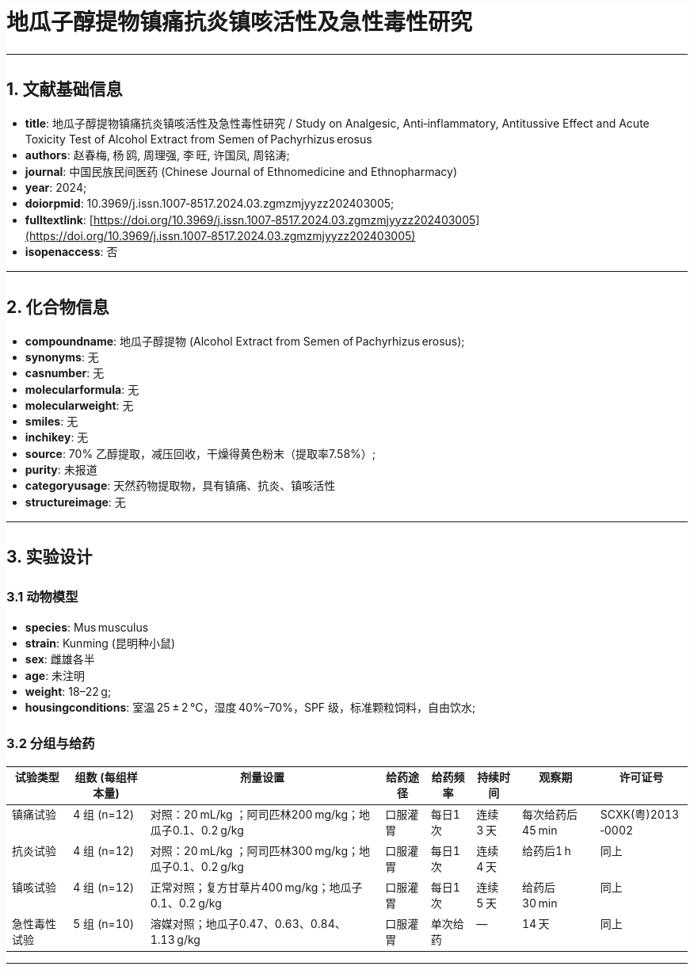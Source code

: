 
# 地瓜子醇提物镇痛抗炎镇咳活性及急性毒性研究

---

## 1. 文献基础信息

* **title**: 地瓜子醇提物镇痛抗炎镇咳活性及急性毒性研究 / Study on Analgesic, Anti‑inflammatory, Antitussive Effect and Acute Toxicity Test of Alcohol Extract from Semen of Pachyrhizus erosus
* **authors**: 赵春梅, 杨 鸥, 周理强, 李 旺, 许国凤, 周铭涛;
* **journal**: 中国民族民间医药 (Chinese Journal of Ethnomedicine and Ethnopharmacy)
* **year**: 2024;
* **doiorpmid**: 10.3969/j.issn.1007‑8517.2024.03.zgmzmjyyzz202403005;
* **fulltextlink**: [https://doi.org/10.3969/j.issn.1007‑8517.2024.03.zgmzmjyyzz202403005](https://doi.org/10.3969/j.issn.1007‑8517.2024.03.zgmzmjyyzz202403005)
* **isopenaccess**: 否

---

## 2. 化合物信息

* **compoundname**: 地瓜子醇提物 (Alcohol Extract from Semen of Pachyrhizus erosus);
* **synonyms**: 无
* **casnumber**: 无
* **molecularformula**: 无
* **molecularweight**: 无
* **smiles**: 无
* **inchikey**: 无
* **source**: 70% 乙醇提取，减压回收，干燥得黄色粉末（提取率7.58%）;
* **purity**: 未报道
* **categoryusage**: 天然药物提取物，具有镇痛、抗炎、镇咳活性
* **structureimage**: 无

---

## 3. 实验设计

### 3.1 动物模型

* **species**: Mus musculus
* **strain**: Kunming (昆明种小鼠)
* **sex**: 雌雄各半
* **age**: 未注明
* **weight**: 18–22 g;
* **housingconditions**: 室温 25 ± 2 °C，湿度 40%–70%，SPF 级，标准颗粒饲料，自由饮水;

### 3.2 分组与给药

| 试验类型 | 组数 (每组样本量) | 剂量设置 | 给药途径 | 给药频率 | 持续时间 | 观察期 | 许可证号 |
| ------ | ---------- | ------------------------------------------ | ---- | ---- | ----- | ----------- | ----------------- |
| 镇痛试验 | 4 组 (n=12) | 对照：20 mL/kg ；阿司匹林200 mg/kg；地瓜子0.1、0.2 g/kg | 口服灌胃 | 每日1次 | 连续3 天 | 每次给药后45 min | SCXK(粤)2013‑0002 |
| 抗炎试验 | 4 组 (n=12) | 对照：20 mL/kg ；阿司匹林300 mg/kg；地瓜子0.1、0.2 g/kg | 口服灌胃 | 每日1次 | 连续4 天 | 给药后1 h | 同上 |
| 镇咳试验 | 4 组 (n=12) | 正常对照；复方甘草片400 mg/kg；地瓜子0.1、0.2 g/kg | 口服灌胃 | 每日1次 | 连续5 天 | 给药后30 min | 同上 |
| 急性毒性试验 | 5 组 (n=10) | 溶媒对照；地瓜子0.47、0.63、0.84、1.13 g/kg | 口服灌胃 | 单次给药 | — | 14 天 | 同上 |

---